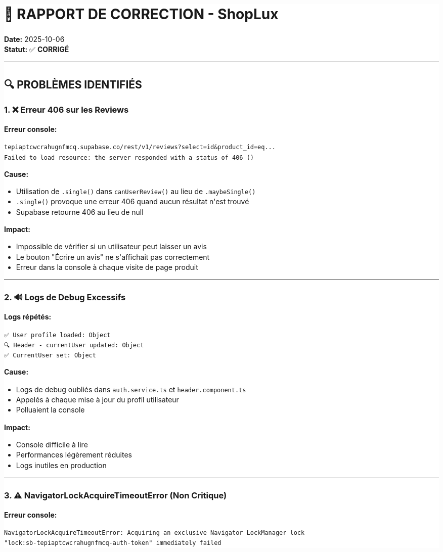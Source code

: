 # 🐛 RAPPORT DE CORRECTION - ShopLux

**Date:** 2025-10-06  
**Statut:** ✅ **CORRIGÉ**

---

## 🔍 PROBLÈMES IDENTIFIÉS

### 1. ❌ Erreur 406 sur les Reviews
**Erreur console:**
```
tepiaptcwcrahugnfmcq.supabase.co/rest/v1/reviews?select=id&product_id=eq...
Failed to load resource: the server responded with a status of 406 ()
```

**Cause:**
- Utilisation de `.single()` dans `canUserReview()` au lieu de `.maybeSingle()`
- `.single()` provoque une erreur 406 quand aucun résultat n'est trouvé
- Supabase retourne 406 au lieu de null

**Impact:**
- Impossible de vérifier si un utilisateur peut laisser un avis
- Le bouton "Écrire un avis" ne s'affichait pas correctement
- Erreur dans la console à chaque visite de page produit

---

### 2. 🔊 Logs de Debug Excessifs
**Logs répétés:**
```
✅ User profile loaded: Object
🔍 Header - currentUser updated: Object
✅ CurrentUser set: Object
```

**Cause:**
- Logs de debug oubliés dans `auth.service.ts` et `header.component.ts`
- Appelés à chaque mise à jour du profil utilisateur
- Polluaient la console

**Impact:**
- Console difficile à lire
- Performances légèrement réduites
- Logs inutiles en production

---

### 3. ⚠️ NavigatorLockAcquireTimeoutError (Non Critique)
**Erreur console:**
```
NavigatorLockAcquireTimeoutError: Acquiring an exclusive Navigator LockManager lock
"lock:sb-tepiaptcwcrahugnfmcq-auth-token" immediately failed
```
